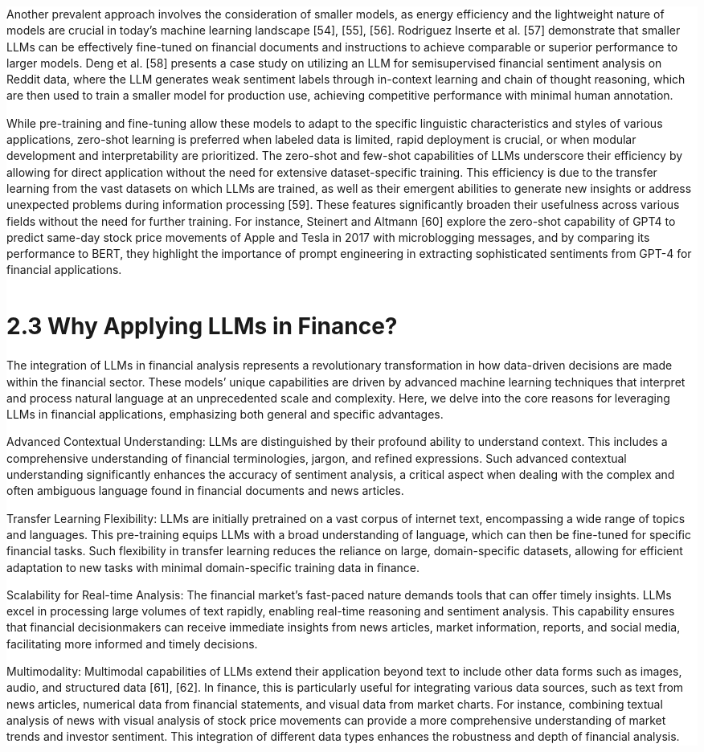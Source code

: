 Another prevalent approach involves the consideration of smaller models, as energy efficiency and the lightweight nature of models are crucial in today’s machine learning landscape [54], [55], [56]. Rodriguez Inserte et al. [57] demonstrate that smaller LLMs can be effectively fine-tuned on financial documents and instructions to achieve comparable or superior performance to larger models. Deng et al. [58] presents a case study on utilizing an LLM for semisupervised financial sentiment analysis on Reddit data, where the LLM generates weak sentiment labels through in-context learning and chain of thought reasoning, which are then used to train a smaller model for production use, achieving competitive performance with minimal human annotation.  

While pre-training and fine-tuning allow these models to adapt to the specific linguistic characteristics and styles of various applications, zero-shot learning is preferred when labeled data is limited, rapid deployment is crucial, or when modular development and interpretability are prioritized. The zero-shot and few-shot capabilities of LLMs underscore their efficiency by allowing for direct application without the need for extensive dataset-specific training. This efficiency is due to the transfer learning from the vast datasets on which LLMs are trained, as well as their emergent abilities to generate new insights or address unexpected problems during information processing [59]. These features significantly broaden their usefulness across various fields without the need for further training. For instance, Steinert and Altmann [60] explore the zero-shot capability of GPT4 to predict same-day stock price movements of Apple and Tesla in 2017 with microblogging messages, and by comparing its performance to BERT, they highlight the importance of prompt engineering in extracting sophisticated sentiments from GPT-4 for financial applications.  

# 2.3 Why Applying LLMs in Finance?  

The integration of LLMs in financial analysis represents a revolutionary transformation in how data-driven decisions are made within the financial sector. These models’ unique capabilities are driven by advanced machine learning techniques that interpret and process natural language at an unprecedented scale and complexity. Here, we delve into the core reasons for leveraging LLMs in financial applications, emphasizing both general and specific advantages.  

Advanced Contextual Understanding: LLMs are distinguished by their profound ability to understand context. This includes a comprehensive understanding of financial terminologies, jargon, and refined expressions. Such advanced contextual understanding significantly enhances the accuracy of sentiment analysis, a critical aspect when dealing with the complex and often ambiguous language found in financial documents and news articles.  

Transfer Learning Flexibility: LLMs are initially pretrained on a vast corpus of internet text, encompassing a wide range of topics and languages. This pre-training equips LLMs with a broad understanding of language, which can then be fine-tuned for specific financial tasks. Such flexibility in transfer learning reduces the reliance on large, domain-specific datasets, allowing for efficient adaptation to new tasks with minimal domain-specific training data in finance.  

Scalability for Real-time Analysis: The financial market’s fast-paced nature demands tools that can offer timely insights. LLMs excel in processing large volumes of text rapidly, enabling real-time reasoning and sentiment analysis. This capability ensures that financial decisionmakers can receive immediate insights from news articles, market information, reports, and social media, facilitating more informed and timely decisions.  

Multimodality: Multimodal capabilities of LLMs extend their application beyond text to include other data forms such as images, audio, and structured data [61], [62]. In finance, this is particularly useful for integrating various data sources, such as text from news articles, numerical data from financial statements, and visual data from market charts. For instance, combining textual analysis of news with visual analysis of stock price movements can provide a more comprehensive understanding of market trends and investor sentiment. This integration of different data types enhances the robustness and depth of financial analysis.  
